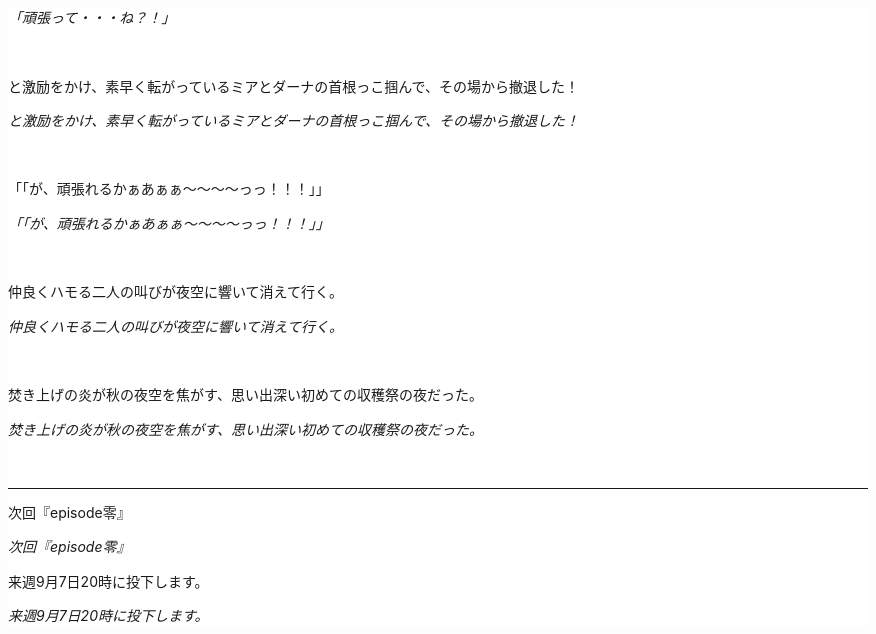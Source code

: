 *「頑張って・・・ね？！」*

&nbsp;

と激励をかけ、素早く転がっているミアとダーナの首根っこ掴んで、その場から撤退した！

*と激励をかけ、素早く転がっているミアとダーナの首根っこ掴んで、その場から撤退した！*

&nbsp;

「「が、頑張れるかぁあぁぁ～～～～っっ！！！」」

*「「が、頑張れるかぁあぁぁ～～～～っっ！！！」」*

&nbsp;

仲良くハモる二人の叫びが夜空に響いて消えて行く。

*仲良くハモる二人の叫びが夜空に響いて消えて行く。*

&nbsp;

焚き上げの炎が秋の夜空を焦がす、思い出深い初めての収穫祭の夜だった。

*焚き上げの炎が秋の夜空を焦がす、思い出深い初めての収穫祭の夜だった。*



&nbsp;

----------------

次回『episode零』

*次回『episode零』*

来週9月7日20時に投下します。

*来週9月7日20時に投下します。*

